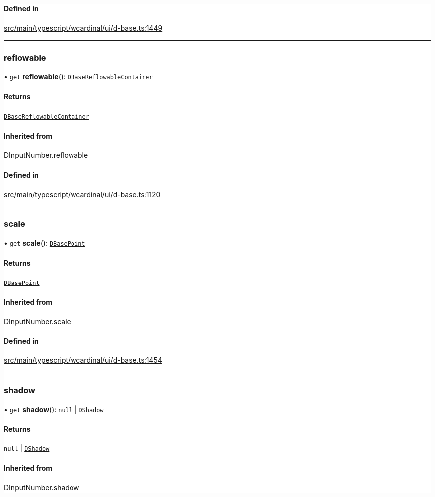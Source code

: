 #### Defined in

[src/main/typescript/wcardinal/ui/d-base.ts:1449](https://github.com/winter-cardinal/winter-cardinal-ui/blob/v0.414.0/src/main/typescript/wcardinal/ui/d-base.ts#L1449)

___

### reflowable

• `get` **reflowable**(): [`DBaseReflowableContainer`](DBaseReflowableContainer.md)

#### Returns

[`DBaseReflowableContainer`](DBaseReflowableContainer.md)

#### Inherited from

DInputNumber.reflowable

#### Defined in

[src/main/typescript/wcardinal/ui/d-base.ts:1120](https://github.com/winter-cardinal/winter-cardinal-ui/blob/v0.414.0/src/main/typescript/wcardinal/ui/d-base.ts#L1120)

___

### scale

• `get` **scale**(): [`DBasePoint`](DBasePoint.md)

#### Returns

[`DBasePoint`](DBasePoint.md)

#### Inherited from

DInputNumber.scale

#### Defined in

[src/main/typescript/wcardinal/ui/d-base.ts:1454](https://github.com/winter-cardinal/winter-cardinal-ui/blob/v0.414.0/src/main/typescript/wcardinal/ui/d-base.ts#L1454)

___

### shadow

• `get` **shadow**(): ``null`` \| [`DShadow`](../interfaces/DShadow.md)

#### Returns

``null`` \| [`DShadow`](../interfaces/DShadow.md)

#### Inherited from

DInputNumber.shadow
